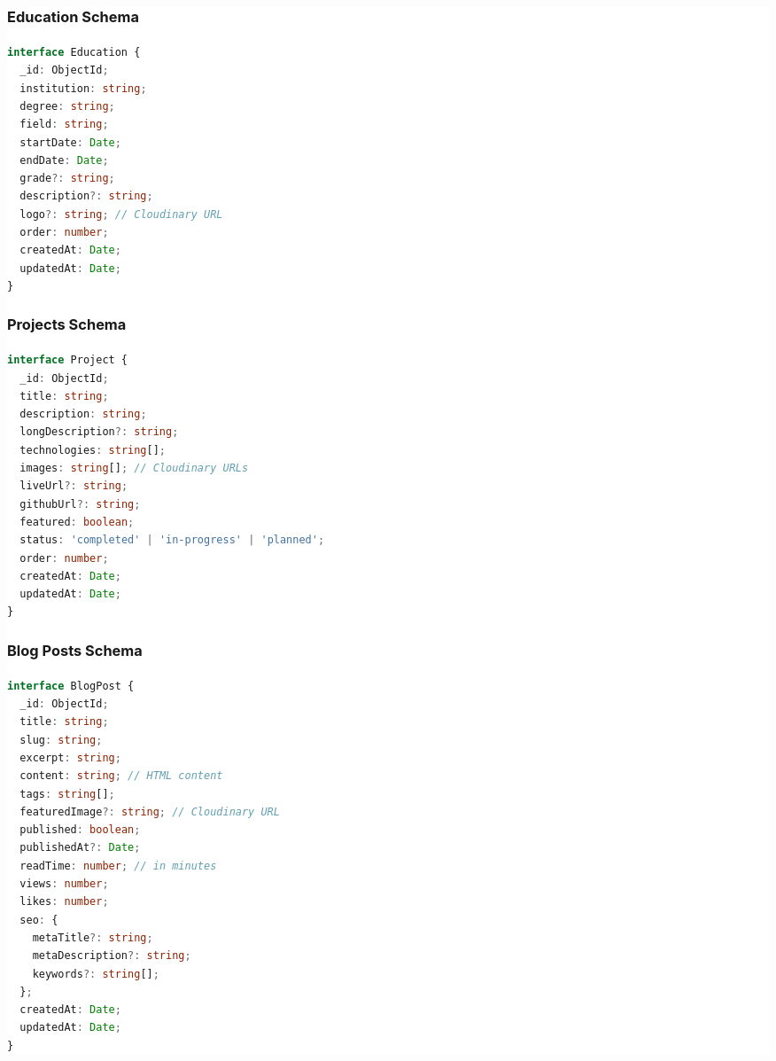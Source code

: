 ```typescript
```

### Education Schema
```typescript
interface Education {
  _id: ObjectId;
  institution: string;
  degree: string;
  field: string;
  startDate: Date;
  endDate: Date;
  grade?: string;
  description?: string;
  logo?: string; // Cloudinary URL
  order: number;
  createdAt: Date;
  updatedAt: Date;
}
```

### Projects Schema
```typescript
interface Project {
  _id: ObjectId;
  title: string;
  description: string;
  longDescription?: string;
  technologies: string[];
  images: string[]; // Cloudinary URLs
  liveUrl?: string;
  githubUrl?: string;
  featured: boolean;
  status: 'completed' | 'in-progress' | 'planned';
  order: number;
  createdAt: Date;
  updatedAt: Date;
}
```

### Blog Posts Schema
```typescript
interface BlogPost {
  _id: ObjectId;
  title: string;
  slug: string;
  excerpt: string;
  content: string; // HTML content
  tags: string[];
  featuredImage?: string; // Cloudinary URL
  published: boolean;
  publishedAt?: Date;
  readTime: number; // in minutes
  views: number;
  likes: number;
  seo: {
    metaTitle?: string;
    metaDescription?: string;
    keywords?: string[];
  };
  createdAt: Date;
  updatedAt: Date;
}
```
